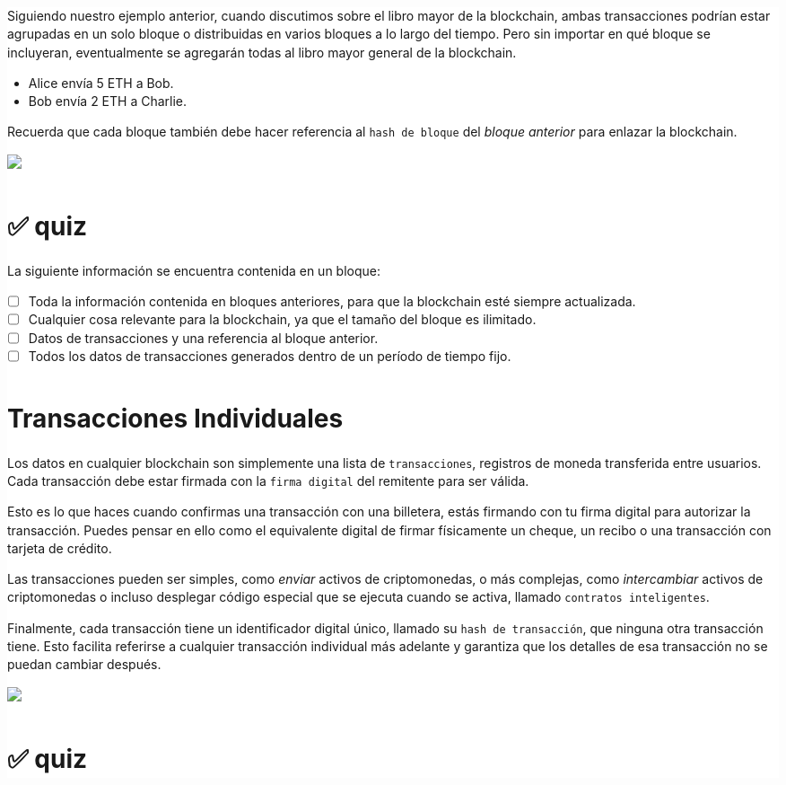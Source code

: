 
Siguiendo nuestro ejemplo anterior, cuando discutimos sobre el libro mayor de la blockchain, ambas transacciones podrían estar agrupadas en un solo bloque o distribuidas en varios bloques a lo largo del tiempo. Pero sin importar en qué bloque se incluyeran, eventualmente se agregarán todas al libro mayor general de la blockchain.

- Alice envía 5 ETH a Bob.
- Bob envía 2 ETH a Charlie.

Recuerda que cada bloque también debe hacer referencia al `hash de bloque` del _bloque anterior_ para enlazar la blockchain.


![](https://app.banklessacademy.com/lesson/images/conceptos-basicos-de-blockchain/interior-de-un-bloque-b9ecc7c3.svg)


# ✅ quiz


La siguiente información se encuentra contenida en un bloque:

- [ ] Toda la información contenida en bloques anteriores, para que la blockchain esté siempre actualizada.
- [ ] Cualquier cosa relevante para la blockchain, ya que el tamaño del bloque es ilimitado.
- [ ] Datos de transacciones y una referencia al bloque anterior.
- [ ] Todos los datos de transacciones generados dentro de un período de tiempo fijo.

# **Transacciones Individuales**


Los datos en cualquier blockchain son simplemente una lista de `transacciones`, registros de moneda transferida entre usuarios. Cada transacción debe estar firmada con la `firma digital` del remitente para ser válida.


Esto es lo que haces cuando confirmas una transacción con una billetera, estás firmando con tu firma digital para autorizar la transacción. Puedes pensar en ello como el equivalente digital de firmar físicamente un cheque, un recibo o una transacción con tarjeta de crédito.


Las transacciones pueden ser simples, como _enviar_ activos de criptomonedas, o más complejas, como _intercambiar_ activos de criptomonedas o incluso desplegar código especial que se ejecuta cuando se activa, llamado `contratos inteligentes`.


Finalmente, cada transacción tiene un identificador digital único, llamado su `hash de transacción`, que ninguna otra transacción tiene. Esto facilita referirse a cualquier transacción individual más adelante y garantiza que los detalles de esa transacción no se puedan cambiar después.


![](https://app.banklessacademy.com/lesson/images/conceptos-basicos-de-blockchain/transacciones-individuales-1df9a5c1.svg)


# ✅ quiz

